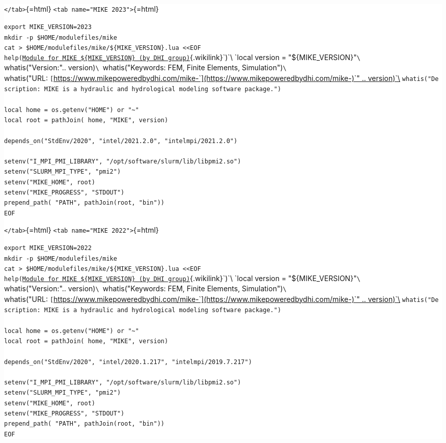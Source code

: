 
`</tab>`{=html} `<tab name="MIKE 2023">`{=html}

`export MIKE_VERSION=2023`\
`mkdir -p $HOME/modulefiles/mike`\
`cat > $HOME/modulefiles/mike/${MIKE_VERSION}.lua <<EOF`\
`help(`[`Module for MIKE ${MIKE_VERSION} (by DHI group)`](https://docs.alliancecan.ca/Module_for_MIKE_${MIKE_VERSION}_(by_DHI_group) "Module for MIKE ${MIKE_VERSION} (by DHI group)"){.wikilink}`)`\
`local version = "${MIKE_VERSION}"`\
`whatis("Version:".. version)`\
`whatis("Keywords: FEM, Finite Elements, Simulation")`\
`whatis("URL: `[`https://www.mikepoweredbydhi.com/mike-`](https://www.mikepoweredbydhi.com/mike-)`" .. version)`\
`whatis("Description: MIKE is a hydraulic and hydrological modeling software package.")`\
\
`local home = os.getenv("HOME") or "~"`\
`local root = pathJoin( home, "MIKE", version)`\
\
`depends_on("StdEnv/2020", "intel/2021.2.0", "intelmpi/2021.2.0")`\
\
`setenv("I_MPI_PMI_LIBRARY", "/opt/software/slurm/lib/libpmi2.so")`\
`setenv("SLURM_MPI_TYPE", "pmi2")`\
`setenv("MIKE_HOME", root)`\
`setenv("MIKE_PROGRESS", "STDOUT")`\
`prepend_path( "PATH", pathJoin(root, "bin"))`\
`EOF`

`</tab>`{=html} `<tab name="MIKE 2022">`{=html}

`export MIKE_VERSION=2022`\
`mkdir -p $HOME/modulefiles/mike`\
`cat > $HOME/modulefiles/mike/${MIKE_VERSION}.lua <<EOF`\
`help(`[`Module for MIKE ${MIKE_VERSION} (by DHI group)`](https://docs.alliancecan.ca/Module_for_MIKE_${MIKE_VERSION}_(by_DHI_group) "Module for MIKE ${MIKE_VERSION} (by DHI group)"){.wikilink}`)`\
`local version = "${MIKE_VERSION}"`\
`whatis("Version:".. version)`\
`whatis("Keywords: FEM, Finite Elements, Simulation")`\
`whatis("URL: `[`https://www.mikepoweredbydhi.com/mike-`](https://www.mikepoweredbydhi.com/mike-)`" .. version)`\
`whatis("Description: MIKE is a hydraulic and hydrological modeling software package.")`\
\
`local home = os.getenv("HOME") or "~"`\
`local root = pathJoin( home, "MIKE", version)`\
\
`depends_on("StdEnv/2020", "intel/2020.1.217", "intelmpi/2019.7.217") `\
\
`setenv("I_MPI_PMI_LIBRARY", "/opt/software/slurm/lib/libpmi2.so")`\
`setenv("SLURM_MPI_TYPE", "pmi2")`\
`setenv("MIKE_HOME", root)`\
`setenv("MIKE_PROGRESS", "STDOUT")`\
`prepend_path( "PATH", pathJoin(root, "bin"))`\
`EOF`
